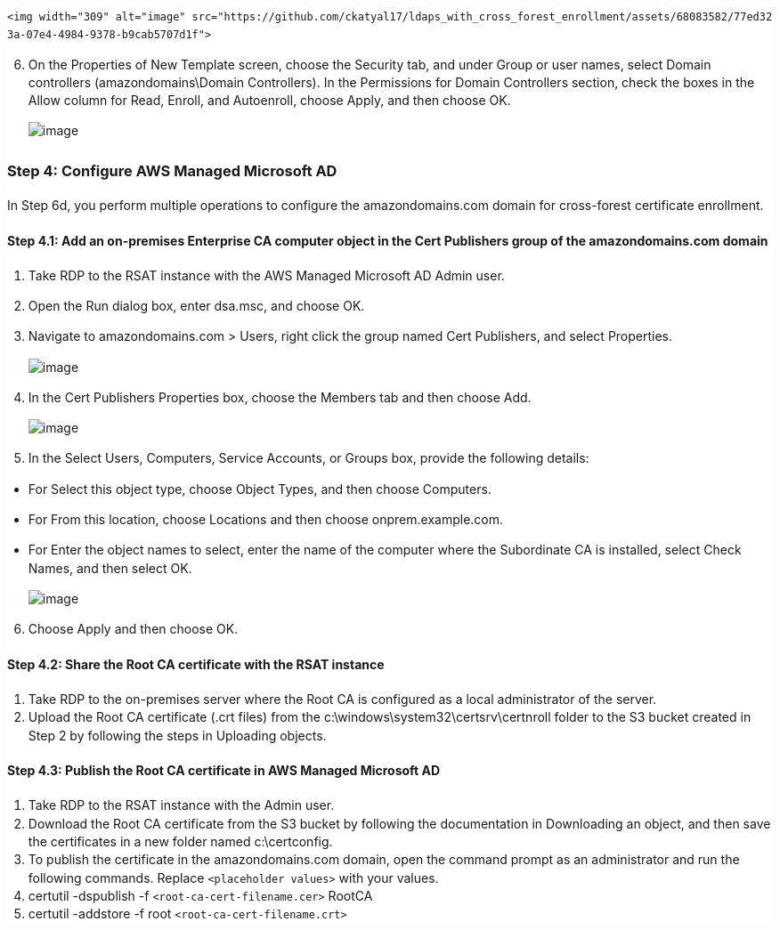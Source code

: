     <img width="309" alt="image" src="https://github.com/ckatyal17/ldaps_with_cross_forest_enrollment/assets/68083582/77ed323a-07e4-4984-9378-b9cab5707d1f">

6.	On the Properties of New Template screen, choose the Security tab, and under Group or user names, select Domain controllers (amazondomains\Domain Controllers). In the Permissions for Domain Controllers section, check the boxes in the Allow column for Read, Enroll, and Autoenroll, choose Apply, and then choose OK.

    <img width="272" alt="image" src="https://github.com/ckatyal17/ldaps_with_cross_forest_enrollment/assets/68083582/fde12294-adb7-4e94-9b6a-5c75f2d845c9">
 
### Step 4: Configure AWS Managed Microsoft AD
In Step 6d, you perform multiple operations to configure the amazondomains.com domain for cross-forest certificate enrollment.

#### Step 4.1: Add an on-premises Enterprise CA computer object in the Cert Publishers group of the amazondomains.com domain
1.	Take RDP to the RSAT instance with the AWS Managed Microsoft AD Admin user.
2.	Open the Run dialog box, enter dsa.msc, and choose OK.
3.	Navigate to amazondomains.com > Users, right click the group named Cert Publishers, and select Properties.

    <img width="507" alt="image" src="https://github.com/ckatyal17/ldaps_with_cross_forest_enrollment/assets/68083582/72c9be02-c489-497a-97d0-cd15b35f26ad">
 
4.	In the Cert Publishers Properties box, choose the Members tab and then choose Add.

    <img width="375" alt="image" src="https://github.com/ckatyal17/ldaps_with_cross_forest_enrollment/assets/68083582/f0809349-fa12-4e0a-bfd3-fbc655ff7fab">

5.	In the Select Users, Computers, Service Accounts, or Groups box, provide the following details:
*	For Select this object type, choose Object Types, and then choose Computers.
*	For From this location, choose Locations and then choose onprem.example.com.
*	For Enter the object names to select, enter the name of the computer where the Subordinate CA is installed, select Check Names, and then select OK.

    <img width="310" alt="image" src="https://github.com/ckatyal17/ldaps_with_cross_forest_enrollment/assets/68083582/067f5700-fcc0-4413-9bd1-89ceeef8c25a">
 
6.	Choose Apply and then choose OK.

#### Step 4.2: Share the Root CA certificate with the RSAT instance
1.	Take RDP to the on-premises server where the Root CA is configured as a local administrator of the server.
2.	Upload the Root CA certificate (.crt files) from the c:\windows\system32\certsrv\certnroll folder to the S3 bucket created in Step 2 by following the steps in Uploading objects.

#### Step 4.3: Publish the Root CA certificate in AWS Managed Microsoft AD
1.	Take RDP to the RSAT instance with the Admin user.
2.	Download the Root CA certificate from the S3 bucket by following the documentation in Downloading an object, and then save the certificates in a new folder named c:\certconfig.
3.	To publish the certificate in the amazondomains.com domain, open the command prompt as an administrator and run the following commands. Replace ```<placeholder values>``` with your values.
4.	certutil -dspublish -f ```<root-ca-cert-filename.cer>``` RootCA
5.	certutil -addstore -f root ```<root-ca-cert-filename.crt>```
